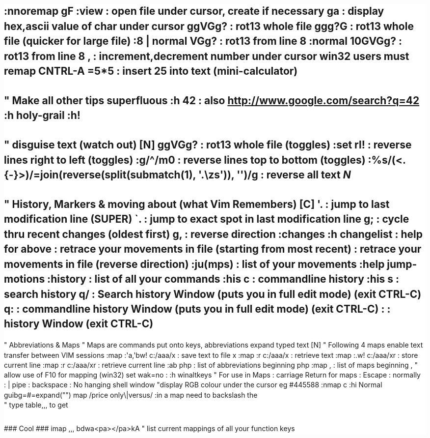 :nnoremap gF :view <cfile><cr>  : open file under cursor, create if necessary
ga                              : display hex,ascii value of char under cursor
ggVGg?                          : rot13 whole file
ggg?G                           : rot13 whole file (quicker for large file)
:8 | normal VGg?                : rot13 from line 8
:normal 10GVGg?                 : rot13 from line 8
<C-A>,<C-X>                     : increment,decrement number under cursor
                                  win32 users must remap CNTRL-A
<C-R>=5*5                       : insert 25 into text (mini-calculator)
----------------------------------------
" Make all other tips superfluous
:h 42            : also http://www.google.com/search?q=42
:h holy-grail
:h!
----------------------------------------
" disguise text (watch out) [N]
ggVGg?                          : rot13 whole file (toggles)
:set rl!                        : reverse lines right to left (toggles)
:g/^/m0                         : reverse lines top to bottom (toggles)
:%s/\(\<.\{-}\>\)/\=join(reverse(split(submatch(1), '.\zs')), '')/g   : reverse all text *N*
----------------------------------------
" History, Markers & moving about (what Vim Remembers) [C]
'.               : jump to last modification line (SUPER)
`.               : jump to exact spot in last modification line
g;               : cycle thru recent changes (oldest first)
g,               : reverse direction 
:changes
:h changelist    : help for above
<C-O>            : retrace your movements in file (starting from most recent)
<C-I>            : retrace your movements in file (reverse direction)
:ju(mps)         : list of your movements
:help jump-motions
:history         : list of all your commands
:his c           : commandline history
:his s           : search history
q/               : Search history Window (puts you in full edit mode) (exit CTRL-C)
q:               : commandline history Window (puts you in full edit mode) (exit CTRL-C)
:<C-F>           : history Window (exit CTRL-C)
----------------------------------------
" Abbreviations & Maps
" Maps are commands put onto keys, abbreviations expand typed text [N]
" Following 4 maps enable text transfer between VIM sessions
:map   <f7>   :'a,'bw! c:/aaa/x       : save text to file x
:map   <f8>   :r c:/aaa/x             : retrieve text 
:map   <f11>  :.w! c:/aaa/xr<CR>      : store current line
:map   <f12>  :r c:/aaa/xr<CR>        : retrieve current line
:ab php          : list of abbreviations beginning php
:map ,           : list of maps beginning ,
" allow use of F10 for mapping (win32)
set wak=no       : :h winaltkeys
" For use in Maps
<CR>             : carriage Return for maps
<ESC>            : Escape
<LEADER>         : normally \
<BAR>            : | pipe
<BACKSPACE>      : backspace
<SILENT>         : No hanging shell window
"display RGB colour under the cursor eg #445588
:nmap <leader>c :hi Normal guibg=#<c-r>=expand("<cword>")<cr><cr>
map <f2> /price only\\|versus/ :in a map need to backslash the \
" type table,,, to get <table></table>       ### Cool ###
imap ,,, <esc>bdwa<<esc>pa><cr></<esc>pa><esc>kA
" list current mappings of all your function keys